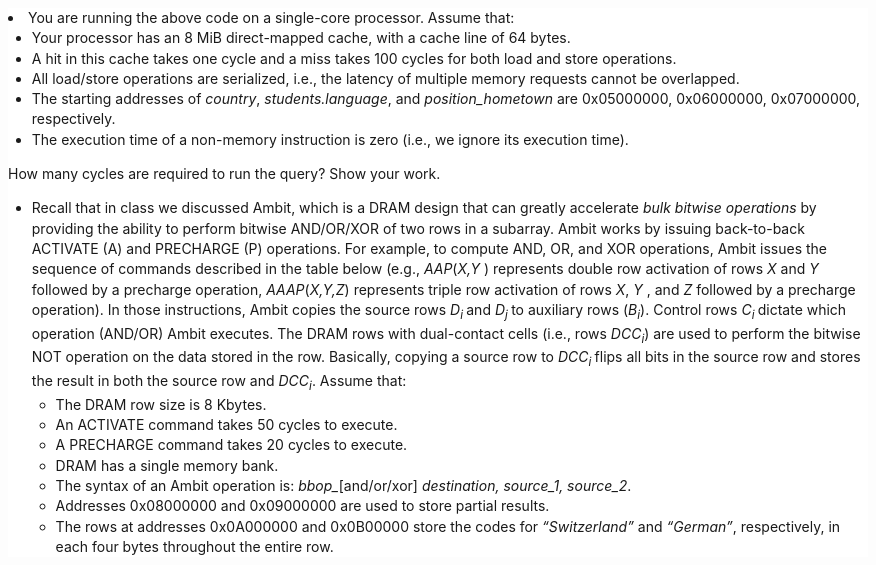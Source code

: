  <li>You are running the above code on a single-core processor. Assume that:

  <ul>

   <li>Your processor has an 8 MiB direct-mapped cache, with a cache line of 64 bytes.</li>

   <li>A hit in this cache takes one cycle and a miss takes 100 cycles for both load and store operations.</li>

   <li>All load/store operations are serialized, i.e., the latency of multiple memory requests cannot be overlapped.</li>

   <li>The starting addresses of <em>country</em>, <em>students.language</em>, and <em>position_hometown </em>are 0x05000000, 0x06000000, 0x07000000, respectively.</li>

   <li>The execution time of a non-memory instruction is zero (i.e., we ignore its execution time).</li>

  </ul></li>

</ul>

How many cycles are required to run the query? Show your work.

<ul>

 <li>Recall that in class we discussed Ambit, which is a DRAM design that can greatly accelerate <em>bulk bitwise operations </em>by providing the ability to perform bitwise AND/OR/XOR of two rows in a subarray. Ambit works by issuing back-to-back ACTIVATE (A) and PRECHARGE (P) operations. For example, to compute AND, OR, and XOR operations, Ambit issues the sequence of commands described in the table below (e.g., <em>AAP</em>(<em>X,Y </em>) represents double row activation of rows <em>X </em>and <em>Y </em>followed by a precharge operation, <em>AAAP</em>(<em>X,Y,Z</em>) represents triple row activation of rows <em>X</em>, <em>Y </em>, and <em>Z </em>followed by a precharge operation). In those instructions, Ambit copies the source rows <em>D<sub>i </sub></em>and <em>D<sub>j </sub></em>to auxiliary rows (<em>B<sub>i</sub></em>). Control rows <em>C<sub>i </sub></em>dictate which operation (AND/OR) Ambit executes. The DRAM rows with dual-contact cells (i.e., rows <em>DCC<sub>i</sub></em>) are used to perform the bitwise NOT operation on the data stored in the row. Basically, copying a source row to <em>DCC<sub>i </sub></em>flips all bits in the source row and stores the result in both the source row and <em>DCC<sub>i</sub></em>. Assume that:

  <ul>

   <li>The DRAM row size is 8 Kbytes.</li>

   <li>An ACTIVATE command takes 50 cycles to execute.</li>

   <li>A PRECHARGE command takes 20 cycles to execute.</li>

   <li>DRAM has a single memory bank.</li>

   <li>The syntax of an Ambit operation is: <em>bbop_</em>[and/or/xor] <em>destination, source_1, source_2</em>.</li>

   <li>Addresses 0x08000000 and 0x09000000 are used to store partial results.</li>

   <li>The rows at addresses 0x0A000000 and 0x0B00000 store the codes for <em>“Switzerland” </em>and <em>“German”</em>, respectively, in each four bytes throughout the entire row.</li>

  </ul></li>

</ul>
